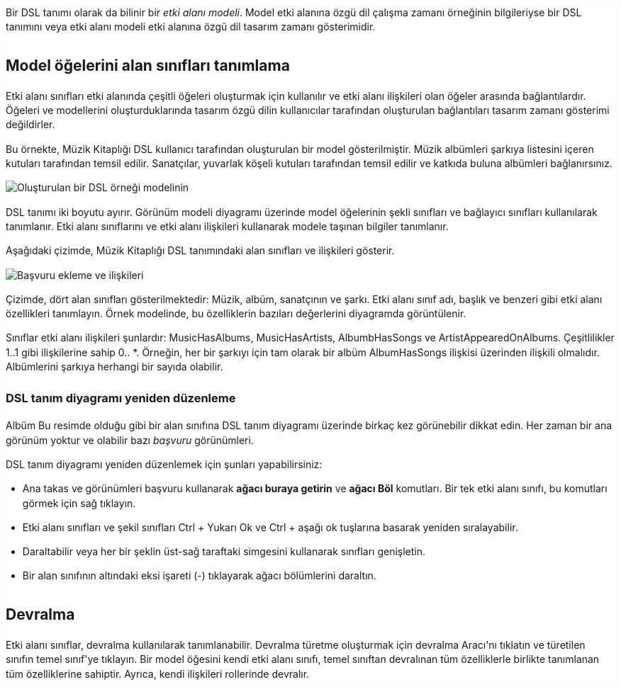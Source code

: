  Bir DSL tanımı olarak da bilinir bir *etki alanı modeli*. Model etki alanına özgü dil çalışma zamanı örneğinin bilgileriyse bir DSL tanımını veya etki alanı modeli etki alanına özgü dil tasarım zamanı gösterimidir.  
  
## <a name="domain-classes-define-model-elements"></a>Model öğelerini alan sınıfları tanımlama  
 Etki alanı sınıfları etki alanında çeşitli öğeleri oluşturmak için kullanılır ve etki alanı ilişkileri olan öğeler arasında bağlantılardır. Öğeleri ve modellerini oluşturduklarında tasarım özgü dilin kullanıcılar tarafından oluşturulan bağlantıları tasarım zamanı gösterimi değildirler.  
  
 Bu örnekte, Müzik Kitaplığı DSL kullanıcı tarafından oluşturulan bir model gösterilmiştir. Müzik albümleri şarkıya listesini içeren kutuları tarafından temsil edilir. Sanatçılar, yuvarlak köşeli kutuları tarafından temsil edilir ve katkıda buluna albümleri bağlanırsınız.  
  
 ![Oluşturulan bir DSL örneği modelinin](../modeling/media/music-instance.png "Music_Instance")  
  
 DSL tanımı iki boyutu ayırır. Görünüm modeli diyagramı üzerinde model öğelerinin şekli sınıfları ve bağlayıcı sınıfları kullanılarak tanımlanır. Etki alanı sınıflarını ve etki alanı ilişkileri kullanarak modele taşınan bilgiler tanımlanır.  
  
 Aşağıdaki çizimde, Müzik Kitaplığı DSL tanımındaki alan sınıfları ve ilişkileri gösterir.  
  
 ![Başvuru ekleme ve ilişkileri](../modeling/media/music-classes.png "Music_Classes")  
  
 Çizimde, dört alan sınıfları gösterilmektedir: Müzik, albüm, sanatçının ve şarkı. Etki alanı sınıf adı, başlık ve benzeri gibi etki alanı özellikleri tanımlayın. Örnek modelinde, bu özelliklerin bazıları değerlerini diyagramda görüntülenir.  
  
 Sınıflar etki alanı ilişkileri şunlardır: MusicHasAlbums, MusicHasArtists, AlbumbHasSongs ve ArtistAppearedOnAlbums. Çeşitlilikler 1..1 gibi ilişkilerine sahip 0.. *. Örneğin, her bir şarkıyı için tam olarak bir albüm AlbumHasSongs ilişkisi üzerinden ilişkili olmalıdır. Albümlerini şarkıya herhangi bir sayıda olabilir.  
  
### <a name="rearranging-the-dsl-definition-diagram"></a>DSL tanım diyagramı yeniden düzenleme  
 Albüm Bu resimde olduğu gibi bir alan sınıfına DSL tanım diyagramı üzerinde birkaç kez görünebilir dikkat edin. Her zaman bir ana görünüm yoktur ve olabilir bazı *başvuru* görünümleri.  
  
 DSL tanım diyagramı yeniden düzenlemek için şunları yapabilirsiniz:  
  
- Ana takas ve görünümleri başvuru kullanarak **ağacı buraya getirin** ve **ağacı Böl** komutları. Bir tek etki alanı sınıfı, bu komutları görmek için sağ tıklayın.  
  
- Etki alanı sınıfları ve şekil sınıfları Ctrl + Yukarı Ok ve Ctrl + aşağı ok tuşlarına basarak yeniden sıralayabilir.  
  
- Daraltabilir veya her bir şeklin üst-sağ taraftaki simgesini kullanarak sınıfları genişletin.  
  
- Bir alan sınıfının altındaki eksi işareti (-) tıklayarak ağacı bölümlerini daraltın.  
  
## <a name="inheritance"></a>Devralma  
 Etki alanı sınıflar, devralma kullanılarak tanımlanabilir. Devralma türetme oluşturmak için devralma Aracı'nı tıklatın ve türetilen sınıfın temel sınıf'ye tıklayın. Bir model öğesini kendi etki alanı sınıfı, temel sınıftan devralınan tüm özelliklerle birlikte tanımlanan tüm özelliklerine sahiptir. Ayrıca, kendi ilişkileri rollerinde devralır.  
  